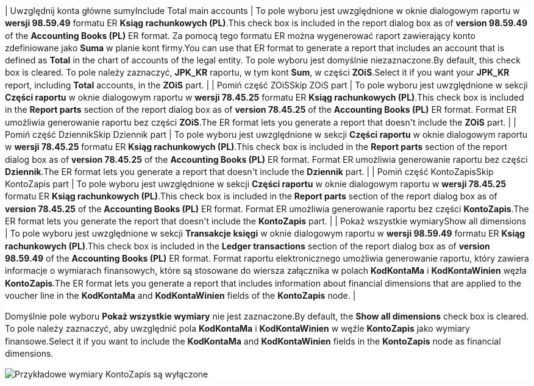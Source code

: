 | <span data-ttu-id="ca403-157">Uwzględnij konta główne sumy</span><span class="sxs-lookup"><span data-stu-id="ca403-157">Include Total main accounts</span></span>                 | <span data-ttu-id="ca403-158">To pole wyboru jest uwzględnione w oknie dialogowym raportu w **wersji 98.59.49** formatu ER **Ksiąg rachunkowych (PL)**.</span><span class="sxs-lookup"><span data-stu-id="ca403-158">This check box is included in the report dialog box as of **version 98.59.49** of the **Accounting Books (PL)** ER format.</span></span> <span data-ttu-id="ca403-159">Za pomocą tego formatu ER można wygenerować raport zawierający konto zdefiniowane jako **Suma** w planie kont firmy.</span><span class="sxs-lookup"><span data-stu-id="ca403-159">You can use that ER format to generate a report that includes an account that is defined as **Total** in the chart of accounts of the legal entity.</span></span> <span data-ttu-id="ca403-160">To pole wyboru jest domyślnie niezaznaczone.</span><span class="sxs-lookup"><span data-stu-id="ca403-160">By default, this check box is cleared.</span></span> <span data-ttu-id="ca403-161">To pole należy zaznaczyć, **JPK_KR** raportu, w tym kont **Sum**, w części **ZOiS**.</span><span class="sxs-lookup"><span data-stu-id="ca403-161">Select it if you want your **JPK_KR** report, including **Total** accounts, in the **ZOiS** part.</span></span> |
| <span data-ttu-id="ca403-162">Pomiń część ZOiS</span><span class="sxs-lookup"><span data-stu-id="ca403-162">Skip ZOiS part</span></span>                              | <span data-ttu-id="ca403-163">To pole wyboru jest uwzględnione w sekcji **Części raportu** w oknie dialogowym raportu w **wersji 78.45.25** formatu ER **Ksiąg rachunkowych (PL)**.</span><span class="sxs-lookup"><span data-stu-id="ca403-163">This check box is included in the **Report parts** section of the report dialog box as of **version 78.45.25** of the **Accounting Books (PL)** ER format.</span></span> <span data-ttu-id="ca403-164">Format ER umożliwia generowanie raportu bez części **ZOiS**.</span><span class="sxs-lookup"><span data-stu-id="ca403-164">The ER format lets you generate a report that doesn't include the **ZOiS** part.</span></span> |
| <span data-ttu-id="ca403-165">Pomiń część Dziennik</span><span class="sxs-lookup"><span data-stu-id="ca403-165">Skip Dziennik part</span></span>                          | <span data-ttu-id="ca403-166">To pole wyboru jest uwzględnione w sekcji **Części raportu** w oknie dialogowym raportu w **wersji 78.45.25** formatu ER **Ksiąg rachunkowych (PL)**.</span><span class="sxs-lookup"><span data-stu-id="ca403-166">This check box is included in the **Report parts** section of the report dialog box as of **version 78.45.25** of the **Accounting Books (PL)** ER format.</span></span> <span data-ttu-id="ca403-167">Format ER umożliwia generowanie raportu bez części **Dziennik**.</span><span class="sxs-lookup"><span data-stu-id="ca403-167">The ER format lets you generate a report that doesn't include the **Dziennik** part.</span></span> |
| <span data-ttu-id="ca403-168">Pomiń część KontoZapis</span><span class="sxs-lookup"><span data-stu-id="ca403-168">Skip KontoZapis part</span></span>                        | <span data-ttu-id="ca403-169">To pole wyboru jest uwzględnione w sekcji **Części raportu** w oknie dialogowym raportu w **wersji 78.45.25** formatu ER **Ksiąg rachunkowych (PL)**.</span><span class="sxs-lookup"><span data-stu-id="ca403-169">This check box is included in the **Report parts** section of the report dialog box as of **version 78.45.25** of the **Accounting Books (PL)** ER format.</span></span> <span data-ttu-id="ca403-170">Format ER umożliwia generowanie raportu bez części **KontoZapis**.</span><span class="sxs-lookup"><span data-stu-id="ca403-170">The ER format lets you generate the report that doesn't include the **KontoZapis** part.</span></span> |
| <span data-ttu-id="ca403-171">Pokaż wszystkie wymiary</span><span class="sxs-lookup"><span data-stu-id="ca403-171">Show all dimensions</span></span>                         | <span data-ttu-id="ca403-172">To pole wyboru jest uwzględnione w sekcji **Transakcje księgi** w oknie dialogowym raportu w **wersji 98.59.49** formatu ER **Ksiąg rachunkowych (PL)**.</span><span class="sxs-lookup"><span data-stu-id="ca403-172">This check box is included in the **Ledger transactions** section of the report dialog box as of **version 98.59.49** of the **Accounting Books (PL)** ER format.</span></span> <span data-ttu-id="ca403-173">Format raportu elektronicznego umożliwia generowanie raportu, który zawiera informacje o wymiarach finansowych, które są stosowane do wiersza załącznika w polach **KodKontaMa** i **KodKontaWinien** węzła **KontoZapis**.</span><span class="sxs-lookup"><span data-stu-id="ca403-173">The ER format lets you generate a report that includes information about financial dimensions that are applied to the voucher line in the **KodKontaMa** and **KodKontaWinien** fields of the **KontoZapis** node.</span></span> |

<span data-ttu-id="ca403-174">Domyślnie pole wyboru **Pokaż wszystkie wymiary** nie jest zaznaczone.</span><span class="sxs-lookup"><span data-stu-id="ca403-174">By default, the **Show all dimensions** check box is cleared.</span></span> <span data-ttu-id="ca403-175">To pole należy zaznaczyć, aby uwzględnić pola **KodKontaMa** i **KodKontaWinien** w węźle **KontoZapis** jako wymiary finansowe.</span><span class="sxs-lookup"><span data-stu-id="ca403-175">Select it if you want to include the **KodKontaMa** and **KodKontaWinien** fields in the **KontoZapis** node as financial dimensions.</span></span> 

![Przykładowe wymiary KontoZapis są wyłączone](media/jpk-kr-dim-off.png)
